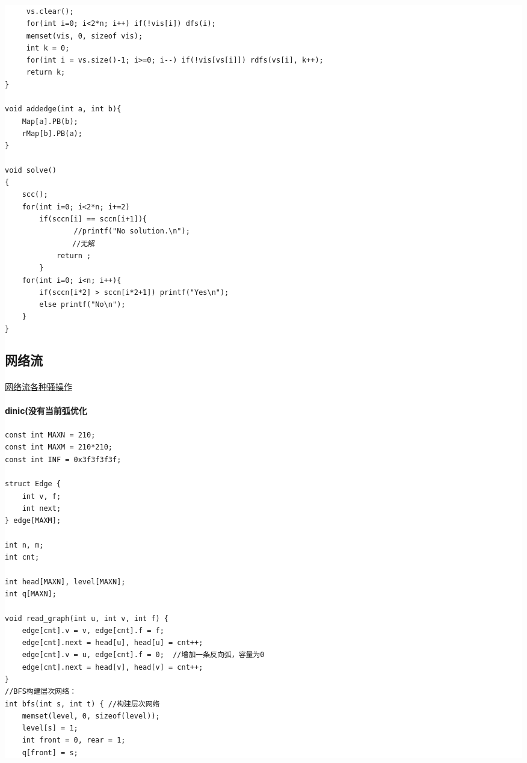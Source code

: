```
     vs.clear();
     for(int i=0; i<2*n; i++) if(!vis[i]) dfs(i);
     memset(vis, 0, sizeof vis);
     int k = 0;
     for(int i = vs.size()-1; i>=0; i--) if(!vis[vs[i]]) rdfs(vs[i], k++);
     return k;
}

void addedge(int a, int b){
    Map[a].PB(b);
    rMap[b].PB(a);
}

void solve()
{
    scc();
    for(int i=0; i<2*n; i+=2)
        if(sccn[i] == sccn[i+1]){
                //printf("No solution.\n");
        　　　　 //无解
            return ;
        }
    for(int i=0; i<n; i++){
        if(sccn[i*2] > sccn[i*2+1]) printf("Yes\n");
        else printf("No\n");
    }
}
```

## 网络流

[网络流各种骚操作](http://blog.csdn.net/u013368721/article/details/39716401)

#### dinic(没有当前弧优化

```
const int MAXN = 210;
const int MAXM = 210*210;
const int INF = 0x3f3f3f3f;

struct Edge {
    int v, f;
    int next;
} edge[MAXM];

int n, m;
int cnt;

int head[MAXN], level[MAXN];
int q[MAXN];

void read_graph(int u, int v, int f) {
    edge[cnt].v = v, edge[cnt].f = f;
    edge[cnt].next = head[u], head[u] = cnt++;
    edge[cnt].v = u, edge[cnt].f = 0;  //增加一条反向弧，容量为0
    edge[cnt].next = head[v], head[v] = cnt++;
}
//BFS构建层次网络：
int bfs(int s, int t) { //构建层次网络
    memset(level, 0, sizeof(level));
    level[s] = 1;
    int front = 0, rear = 1;
    q[front] = s;
```
